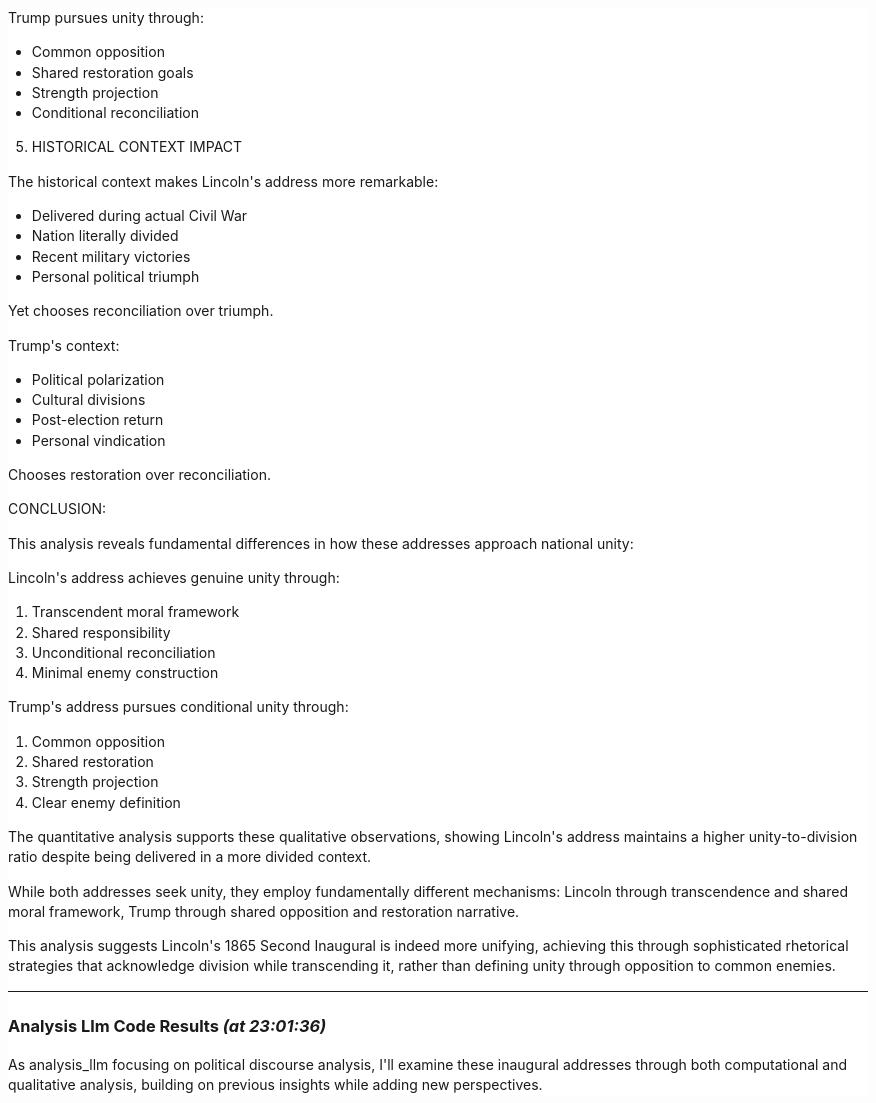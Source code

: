 Trump pursues unity through:
- Common opposition
- Shared restoration goals
- Strength projection
- Conditional reconciliation

5. HISTORICAL CONTEXT IMPACT

The historical context makes Lincoln's address more remarkable:
- Delivered during actual Civil War
- Nation literally divided
- Recent military victories
- Personal political triumph

Yet chooses reconciliation over triumph.

Trump's context:
- Political polarization
- Cultural divisions
- Post-election return
- Personal vindication

Chooses restoration over reconciliation.

CONCLUSION:

This analysis reveals fundamental differences in how these addresses approach national unity:

Lincoln's address achieves genuine unity through:
1. Transcendent moral framework
2. Shared responsibility
3. Unconditional reconciliation
4. Minimal enemy construction

Trump's address pursues conditional unity through:
1. Common opposition
2. Shared restoration
3. Strength projection
4. Clear enemy definition

The quantitative analysis supports these qualitative observations, showing Lincoln's address maintains a higher unity-to-division ratio despite being delivered in a more divided context.

While both addresses seek unity, they employ fundamentally different mechanisms: Lincoln through transcendence and shared moral framework, Trump through shared opposition and restoration narrative.

This analysis suggests Lincoln's 1865 Second Inaugural is indeed more unifying, achieving this through sophisticated rhetorical strategies that acknowledge division while transcending it, rather than defining unity through opposition to common enemies.

---

### Analysis Llm Code Results *(at 23:01:36)*

As analysis_llm focusing on political discourse analysis, I'll examine these inaugural addresses through both computational and qualitative analysis, building on previous insights while adding new perspectives.
